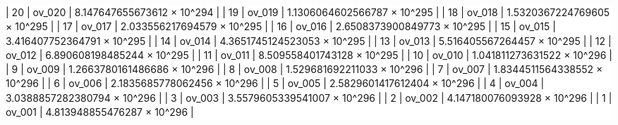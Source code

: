 | 20 | ov_020 | 8.147647655673612 × 10^294 |
| 19 | ov_019 | 1.1306064602566787 × 10^295 |
| 18 | ov_018 | 1.5320367224769605 × 10^295 |
| 17 | ov_017 | 2.033556217694579 × 10^295 |
| 16 | ov_016 | 2.6508373900849773 × 10^295 |
| 15 | ov_015 | 3.416407752364791 × 10^295 |
| 14 | ov_014 | 4.3651745124523053 × 10^295 |
| 13 | ov_013 | 5.516405567264457 × 10^295 |
| 12 | ov_012 | 6.890608198485244 × 10^295 |
| 11 | ov_011 | 8.509558401743128 × 10^295 |
| 10 | ov_010 | 1.041811273631522 × 10^296 |
| 9 | ov_009 | 1.2663780161486686 × 10^296 |
| 8 | ov_008 | 1.529681692211033 × 10^296 |
| 7 | ov_007 | 1.8344511564338552 × 10^296 |
| 6 | ov_006 | 2.1835685778062456 × 10^296 |
| 5 | ov_005 | 2.5829601417612404 × 10^296 |
| 4 | ov_004 | 3.0388857282380794 × 10^296 |
| 3 | ov_003 | 3.5579605339541007 × 10^296 |
| 2 | ov_002 | 4.147180076093928 × 10^296 |
| 1 | ov_001 | 4.813948855476287 × 10^296 |

